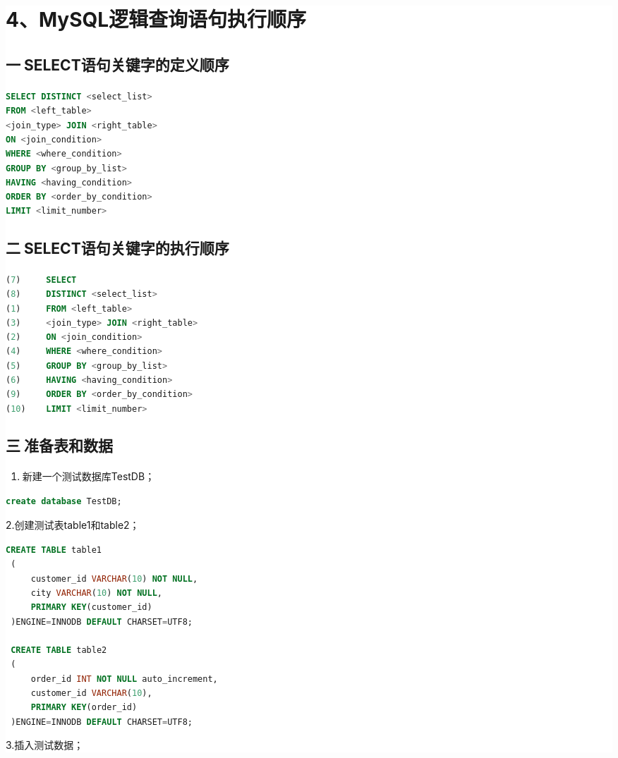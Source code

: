# 4、MySQL逻辑查询语句执行顺序


<extoc></extoc>

## 一 SELECT语句关键字的定义顺序

```sql
SELECT DISTINCT <select_list>
FROM <left_table>
<join_type> JOIN <right_table>
ON <join_condition>
WHERE <where_condition>
GROUP BY <group_by_list>
HAVING <having_condition>
ORDER BY <order_by_condition>
LIMIT <limit_number>
```
## 二 SELECT语句关键字的执行顺序

```sql
(7)     SELECT 
(8)     DISTINCT <select_list>
(1)     FROM <left_table>
(3)     <join_type> JOIN <right_table>
(2)     ON <join_condition>
(4)     WHERE <where_condition>
(5)     GROUP BY <group_by_list>
(6)     HAVING <having_condition>
(9)     ORDER BY <order_by_condition>
(10)    LIMIT <limit_number>
```
## 三 准备表和数据

1. 新建一个测试数据库TestDB；

```sql
create database TestDB;
```

2.创建测试表table1和table2；

```sql
CREATE TABLE table1
 (
     customer_id VARCHAR(10) NOT NULL,
     city VARCHAR(10) NOT NULL,
     PRIMARY KEY(customer_id)
 )ENGINE=INNODB DEFAULT CHARSET=UTF8;

 CREATE TABLE table2
 (
     order_id INT NOT NULL auto_increment,
     customer_id VARCHAR(10),
     PRIMARY KEY(order_id)
 )ENGINE=INNODB DEFAULT CHARSET=UTF8;
```
3.插入测试数据；
